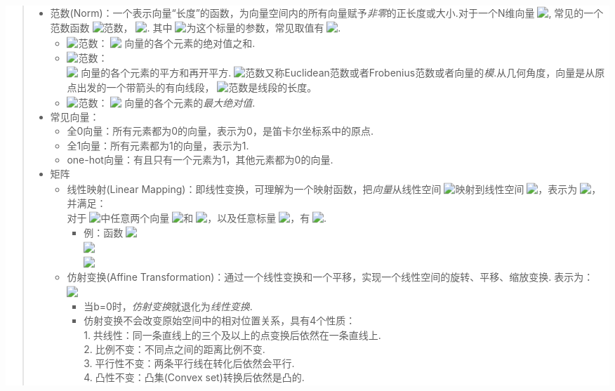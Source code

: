 >    + 范数(Norm)：一个表示向量“长度”的函数，为向量空间内的所有向量赋予*非零*的正长度或大小.对于一个N维向量 <img style="transform: translateY(0.1em); background: white;" src="https://render.githubusercontent.com/render/math?math=%5Cmathcal%7Bv%7D">, 常见的一个范数函数 <img style="transform: translateY(0.1em); background: white;" src="https://render.githubusercontent.com/render/math?math=%5Cmathcal%7Bl%7D_p">范数， <img style="transform: translateY(0.1em); background: white;" src="..\svg\icrSLi5ixn.svg">. 其中 <img style="transform: translateY(0.1em); background: white;" src="https://render.githubusercontent.com/render/math?math=p%5Cge%200">为这个标量的参数，常见取值有 <img style="transform: translateY(0.1em); background: white;" src="https://render.githubusercontent.com/render/math?math=1%2C2%2C%5Cinfty">.
>        +  <img style="transform: translateY(0.1em); background: white;" src="https://render.githubusercontent.com/render/math?math=%5Cmathcal%7Bl%7D_1">范数： <img style="transform: translateY(0.1em); background: white;" src="https://render.githubusercontent.com/render/math?math=%5Cbegin%7BVmatrix%7D%20%5Cmathcal%7Bv%7D%20%5Cend%7BVmatrix%7D_1%3D%5Csum_%7Bn%3D1%7D%5EN%20%5Cbegin%7Bvmatrix%7D%20%5Cmathcal%7Bv%7D_n%20%5Cend%7Bvmatrix%7D."> 向量的各个元素的绝对值之和.
>        +  <img style="transform: translateY(0.1em); background: white;" src="https://render.githubusercontent.com/render/math?math=%5Cmathcal%7Bl%7D_2">范数：<br/>
>            <img style="transform: translateY(0.1em); background: white;" src="https://render.githubusercontent.com/render/math?math=%5Cbegin%7BVmatrix%7D%20%5Cmathcal%7Bv%7D%20%5Cend%7BVmatrix%7D_2%3D%5Csqrt%7B%5Csum_%7Bn%3D1%7D%5EN%20%5Cmathcal%7Bv%7D_n%5E2%7D%3D%5Csqrt%7B%5Cmathcal%7Bv%7D%5ET%5Cmathcal%7Bv%7D%7D."> 向量的各个元素的平方和再开平方.  <img style="transform: translateY(0.1em); background: white;" src="https://render.githubusercontent.com/render/math?math=%5Cmathcal%7Bl%7D_2">范数又称Euclidean范数或者Frobenius范数或者向量的*模*.从几何角度，向量是从原点出发的一个带箭头的有向线段， <img style="transform: translateY(0.1em); background: white;" src="https://render.githubusercontent.com/render/math?math=%5Cmathcal%7Bl%7D_2">范数是线段的长度。
>        +  <img style="transform: translateY(0.1em); background: white;" src="https://render.githubusercontent.com/render/math?math=%5Cmathcal%7Bl%7D_%5Cinfty">范数：
>           <img style="transform: translateY(0.1em); background: white;" src="https://render.githubusercontent.com/render/math?math=%5Cbegin%7BVmatrix%7D%5Cmathcal%7Bv%7D%5Cend%7BVmatrix%7D_%5Cinfty%3Dmax%20%5Clbrace%20v_1%2Cv_2%2C...%2Cv_N%20%5Crbrace."> 向量的各个元素的*最大绝对值*.
>    + 常见向量：
>       + 全0向量：所有元素都为0的向量，表示为0，是笛卡尔坐标系中的原点.
>       + 全1向量：所有元素都为1的向量，表示为1.
>       + one-hot向量：有且只有一个元素为1，其他元素都为0的向量.
> + 矩阵
>    + 线性映射(Linear Mapping)：即线性变换，可理解为一个映射函数，把*向量*从线性空间 <img style="transform: translateY(0.1em); background: white;" src="https://render.githubusercontent.com/render/math?math=%5Cmathcal%7BX%7D">映射到线性空间 <img style="transform: translateY(0.1em); background: white;" src="https://render.githubusercontent.com/render/math?math=%5Cmathcal%7BY%7D">，表示为 <img style="transform: translateY(0.1em); background: white;" src="https://render.githubusercontent.com/render/math?math=f%3A%5Cmathcal%7BX%7D%20%5Cto%20%5Cmathcal%7BY%7D">，并满足：<br/>
> 对于 <img style="transform: translateY(0.1em); background: white;" src="https://render.githubusercontent.com/render/math?math=%5Cmathcal%7BX%7D">中任意两个向量 <img style="transform: translateY(0.1em); background: white;" src="https://render.githubusercontent.com/render/math?math=u">和 <img style="transform: translateY(0.1em); background: white;" src="https://render.githubusercontent.com/render/math?math=v">，以及任意标量 <img style="transform: translateY(0.1em); background: white;" src="https://render.githubusercontent.com/render/math?math=c">，有 <img style="transform: translateY(0.1em); background: white;" src="https://render.githubusercontent.com/render/math?math=f(u%2Bv)%3Df(u)%2Bf(v)%2C%20f(c%20%5Ccdot%20v)%3Dcf(v)">.
>       + 例：函数 <img style="transform: translateY(0.1em); background: white;" src="https://render.githubusercontent.com/render/math?math=f%3A%5Cmathbb%7BR%7D%5EN%20%5Cto%20%5Cmathbb%7BR%7D%5EM"><br/> <img style="transform: translateY(0.1em); background: white;" src="https://render.githubusercontent.com/render/math?math=y%3DAx%3D%7B%5Cbegin%7Bbmatrix%7Da_%7B11%7D%20%26%20a_%7B12%7D%20%26%20%5Ccdots%20%26%20a_%7B1N%7D%5C%5Ca_%7B21%7D%20%26%20a_%7B22%7D%20%26%20%5Ccdots%20%26%20a_%7B2N%7D%5C%5C%5Cvdots%20%26%20%5Cvdots%20%26%20%5Cddots%20%26%20%5Cvdots%5C%5Ca_%7BM1%7D%20%26%20a_%7BM2%7D%20%26%20%20%5Ccdots%20%26%20a_%7BMN%7D%5Cend%7Bbmatrix%7D%7D%5Ctimes%7B%5Cbegin%7Bbmatrix%7Dx_%7B1%7D%5C%5Cx_%7B2%7D%5C%5C%5Cvdots%5C%5Cx_N%5Cend%7Bbmatrix%7D%7D%3D%7B%5Cbegin%7Bbmatrix%7Da_%7B11%7Dx_1%2Ba_%7B12%7Dx_2%2B%5Ccdots%2Ba_%7B1N%7Dx_N%5C%5Ca_%7B21%7Dx_1%2Ba_%7B22%7Dx_2%2B%5Ccdots%2Ba_%7B2N%7Dx_N%5C%5C%5Cvdots%5C%5Ca_%7BM1%7Dx_1%2Ba_%7BM2%7Dx_2%2B%5Ccdots%2Ba_%7BMN%7Dx_N%5Cend%7Bbmatrix%7D%7D%3D%7B%5Cbegin%7Bbmatrix%7Dy_1%5C%5Cy_2%5C%5C%5Cvdots%5C%5Cy_M%5Cend%7Bbmatrix%7D%7D."><br/> <img style="transform: translateY(0.1em); background: white;" src="https://render.githubusercontent.com/render/math?math=(A%20%5Cin%20%5Cmathbb%7BR%7D%5E%7BM%20%5Ctimes%20N%7D%2C%20x%20%5Cin%20%5Cmathbb%7BR%7D%5EN%2C%20y%20%5Cin%20%5Cmathbb%7BR%7D%5EM).">  
>    + 仿射变换(Affine Transformation)：通过一个线性变换和一个平移，实现一个线性空间的旋转、平移、缩放变换. 表示为：<br/> <img style="transform: translateY(0.1em); background: white;" src="https://render.githubusercontent.com/render/math?math=y%3DAx%2Bb%2C%20A%20%5Cin%20%5Cmathbb%7BR%7D%5E%7BN%20%5Ctimes%20N%7D%2Cx%20%5Cin%20%5Cmathbb%7BR%7D%5EN%2Cb%20%5Cin%20%5Cmathbb%7BR%7D%5EN.">
>       + 当b=0时，*仿射变换*就退化为*线性变换*.
>       + 仿射变换不会改变原始空间中的相对位置关系，具有4个性质：<br/>1. 共线性：同一条直线上的三个及以上的点变换后依然在一条直线上.<br/>2. 比例不变：不同点之间的距离比例不变.<br/>3. 平行性不变：两条平行线在转化后依然会平行.<br/>4. 凸性不变：凸集(Convex set)转换后依然是凸的.
